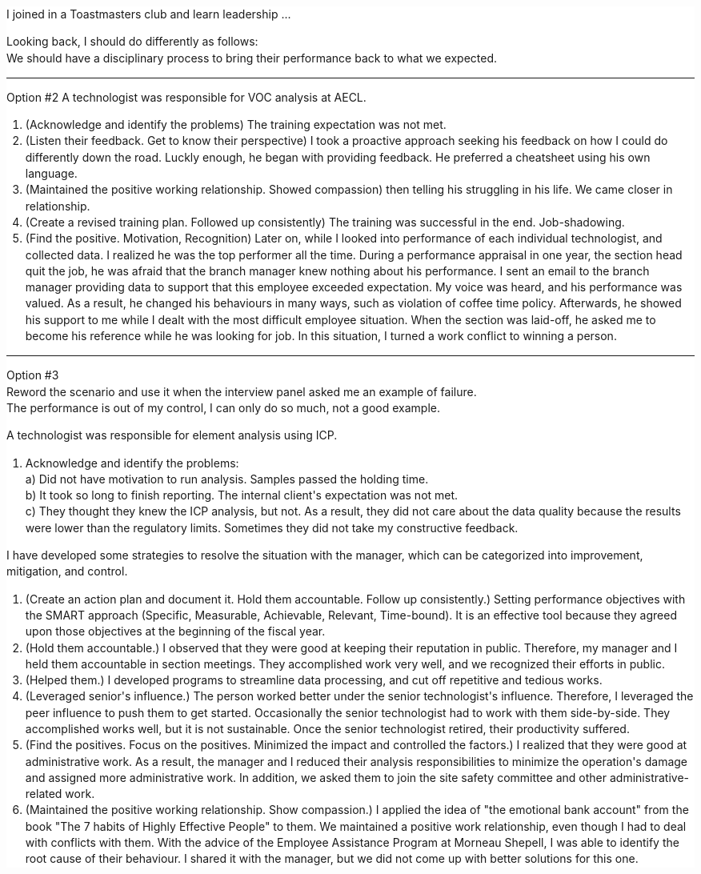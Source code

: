 I joined in a Toastmasters club and learn leadership ...

Looking back, I should do differently as follows:  
We should have a disciplinary process to bring their performance back to what we expected.  

---
Option #2
A technologist was responsible for VOC analysis at AECL.
1) (Acknowledge and identify the problems)  The training expectation was not met.  
2) (Listen their feedback. Get to know their perspective)  I took a proactive approach seeking his feedback on how I could do differently down the road.  Luckly enough, he began with providing feedback.  He preferred a cheatsheet using his own language.   
3) (Maintained the positive working relationship. Showed compassion) then telling his struggling in his life.  We came closer in relationship.  
4) (Create a revised training plan. Followed up consistently) The training was successful in the end. Job-shadowing.  
5) (Find the positive. Motivation, Recognition) Later on, while I looked into performance of each individual technologist, and collected data.  I realized he was the top performer all the time.  During a performance appraisal in one year, the section head quit the job, he was afraid that the branch manager knew nothing about his performance.  I sent an email to the branch manager providing data to support that this employee exceeded expectation.  My voice was heard, and his performance was valued.  As a result, he changed his behaviours in many ways, such as violation of coffee time policy.  Afterwards, he showed his support to me while I dealt with the most difficult employee situation.  When the section was laid-off, he asked me to become his reference while he was looking for job.  In this situation, I turned a work conflict to winning a person.  

---
Option #3  
Reword the scenario and use it when the interview panel asked me an example of failure.  
The performance is out of my control, I can only do so much, not a good example.      

A technologist was responsible for element analysis using ICP.  

1) Acknowledge and identify the problems:  
  a) Did not have motivation to run analysis.  Samples passed the holding time.  
  b) It took so long to finish reporting.  The internal client's expectation was not met.  
  c) They thought they knew the ICP analysis, but not.  As a result, they did not care about the data quality because the results were lower than the regulatory limits. Sometimes they did not take my constructive feedback.

I have developed some strategies to resolve the situation with the manager, which can be categorized into improvement, mitigation, and control.
1) (Create an action plan and document it.  Hold them accountable. Follow up consistently.) Setting performance objectives with the SMART approach (Specific, Measurable, Achievable, Relevant, Time-bound).  It is an effective tool because they agreed upon those objectives at the beginning of the fiscal year.  
2) (Hold them accountable.) I observed that they were good at keeping their reputation in public.  Therefore, my manager and I held them accountable in section meetings.  They accomplished work very well, and we recognized their efforts in public.  
3) (Helped them.)  I developed programs to streamline data processing, and cut off repetitive and tedious works.  
4) (Leveraged senior's influence.) The person worked better under the senior technologist's influence.  Therefore, I leveraged the peer influence to push them to get started.  Occasionally the senior technologist had to work with them side-by-side.  They accomplished works well, but it is not sustainable.  Once the senior technologist retired, their productivity suffered.
5) (Find the positives. Focus on the positives. Minimized the impact and controlled the factors.) I realized that they were good at administrative work.  As a result, the manager and I reduced their analysis responsibilities to minimize the operation's damage and assigned more administrative work.  In addition, we asked them to join the site safety committee and other administrative-related work.
6) (Maintained the positive working relationship. Show compassion.) I applied the idea of "the emotional bank account" from the book "The 7 habits of Highly Effective People" to them.  We maintained a positive work relationship, even though I had to deal with conflicts with them.  With the advice of the Employee Assistance Program at Morneau Shepell, I was able to identify the root cause of their behaviour.  I shared it with the manager, but we did not come up with better solutions for this one.

